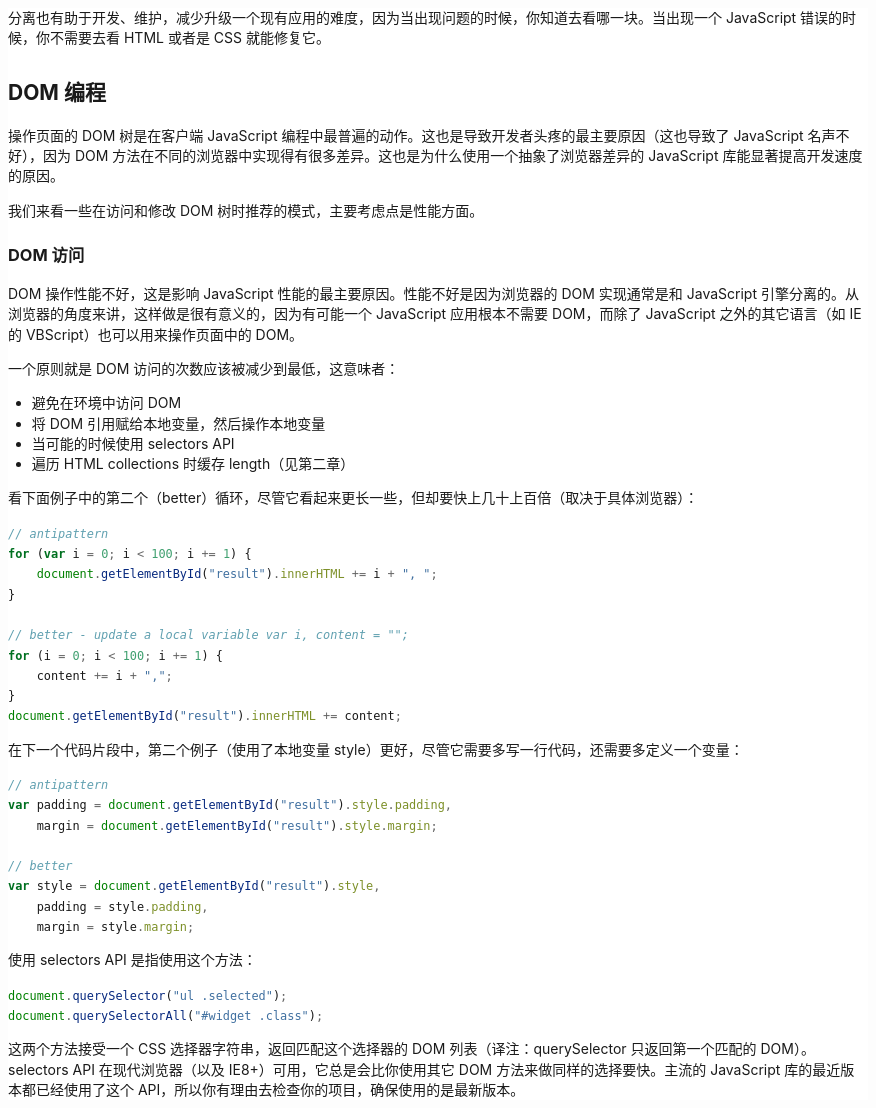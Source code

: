 分离也有助于开发、维护，减少升级一个现有应用的难度，因为当出现问题的时候，你知道去看哪一块。当出现一个 JavaScript 错误的时候，你不需要去看 HTML 或者是 CSS 就能修复它。

## DOM 编程

操作页面的 DOM 树是在客户端 JavaScript 编程中最普遍的动作。这也是导致开发者头疼的最主要原因（这也导致了 JavaScript 名声不好），因为 DOM 方法在不同的浏览器中实现得有很多差异。这也是为什么使用一个抽象了浏览器差异的 JavaScript 库能显著提高开发速度的原因。

我们来看一些在访问和修改 DOM 树时推荐的模式，主要考虑点是性能方面。

### DOM 访问

DOM 操作性能不好，这是影响 JavaScript 性能的最主要原因。性能不好是因为浏览器的 DOM 实现通常是和 JavaScript 引擎分离的。从浏览器的角度来讲，这样做是很有意义的，因为有可能一个 JavaScript 应用根本不需要 DOM，而除了 JavaScript 之外的其它语言（如 IE 的 VBScript）也可以用来操作页面中的 DOM。

一个原则就是 DOM 访问的次数应该被减少到最低，这意味者：

*   避免在环境中访问 DOM
*   将 DOM 引用赋给本地变量，然后操作本地变量
*   当可能的时候使用 selectors API
*   遍历 HTML collections 时缓存 length（见第二章）

看下面例子中的第二个（better）循环，尽管它看起来更长一些，但却要快上几十上百倍（取决于具体浏览器）：

```js
// antipattern
for (var i = 0; i < 100; i += 1) {
    document.getElementById("result").innerHTML += i + ", ";
}

// better - update a local variable var i, content = "";
for (i = 0; i < 100; i += 1) {
    content += i + ",";
}
document.getElementById("result").innerHTML += content; 
```

在下一个代码片段中，第二个例子（使用了本地变量 style）更好，尽管它需要多写一行代码，还需要多定义一个变量：

```js
// antipattern
var padding = document.getElementById("result").style.padding,
    margin = document.getElementById("result").style.margin;

// better
var style = document.getElementById("result").style,
    padding = style.padding,
    margin = style.margin; 
```

使用 selectors API 是指使用这个方法：

```js
document.querySelector("ul .selected");
document.querySelectorAll("#widget .class"); 
```

这两个方法接受一个 CSS 选择器字符串，返回匹配这个选择器的 DOM 列表（译注：querySelector 只返回第一个匹配的 DOM）。selectors API 在现代浏览器（以及 IE8+）可用，它总是会比你使用其它 DOM 方法来做同样的选择要快。主流的 JavaScript 库的最近版本都已经使用了这个 API，所以你有理由去检查你的项目，确保使用的是最新版本。
